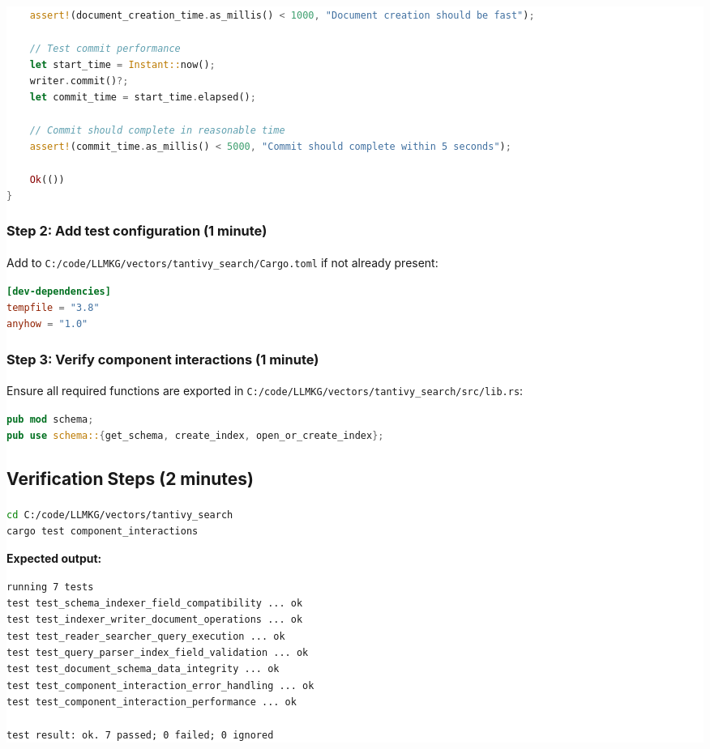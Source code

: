 ```rust
    assert!(document_creation_time.as_millis() < 1000, "Document creation should be fast");
    
    // Test commit performance
    let start_time = Instant::now();
    writer.commit()?;
    let commit_time = start_time.elapsed();
    
    // Commit should complete in reasonable time
    assert!(commit_time.as_millis() < 5000, "Commit should complete within 5 seconds");
    
    Ok(())
}
```

### Step 2: Add test configuration (1 minute)

Add to `C:/code/LLMKG/vectors/tantivy_search/Cargo.toml` if not already present:

```toml
[dev-dependencies]
tempfile = "3.8"
anyhow = "1.0"
```

### Step 3: Verify component interactions (1 minute)

Ensure all required functions are exported in `C:/code/LLMKG/vectors/tantivy_search/src/lib.rs`:

```rust
pub mod schema;
pub use schema::{get_schema, create_index, open_or_create_index};
```

## Verification Steps (2 minutes)

```bash
cd C:/code/LLMKG/vectors/tantivy_search
cargo test component_interactions
```

**Expected output:**
```
running 7 tests
test test_schema_indexer_field_compatibility ... ok
test test_indexer_writer_document_operations ... ok
test test_reader_searcher_query_execution ... ok
test test_query_parser_index_field_validation ... ok
test test_document_schema_data_integrity ... ok
test test_component_interaction_error_handling ... ok
test test_component_interaction_performance ... ok

test result: ok. 7 passed; 0 failed; 0 ignored
```
